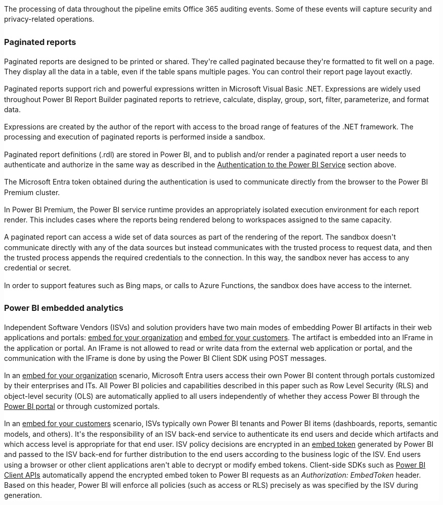 The processing of data throughout the pipeline emits Office 365 auditing events. Some of these events will capture security and privacy-related operations.

### Paginated reports

Paginated reports are designed to be printed or shared. They're called paginated because they're formatted to fit well on a page. They display all the data in a table, even if the table spans multiple pages. You can control their report page layout exactly.

Paginated reports support rich and powerful expressions written in Microsoft Visual Basic .NET. Expressions are widely used throughout Power BI Report Builder paginated reports to retrieve, calculate, display, group, sort, filter, parameterize, and format data.

Expressions are created by the author of the report with access to the broad range of features of the .NET framework. The processing and execution of paginated reports is performed inside a sandbox.

Paginated report definitions (.rdl) are stored in Power BI, and to publish and/or render a paginated report a user needs to authenticate and authorize in the same way as described in the [Authentication to the Power BI Service](#authentication-to-the-power-bi-service) section above.

The Microsoft Entra token obtained during the authentication is used to communicate directly from the browser to the Power BI Premium cluster.

In Power BI Premium, the Power BI service runtime provides an appropriately isolated execution environment for each report render. This includes cases where the reports being rendered belong to workspaces assigned to the same capacity.

A paginated report can access a wide set of data sources as part of the rendering of the report. The sandbox doesn't communicate directly with any of the data sources but instead communicates with the trusted process to request data, and then the trusted process appends the required credentials to the connection. In this way, the sandbox never has access to any credential or secret.

In order to support features such as Bing maps, or calls to Azure Functions, the sandbox does have access to the internet.

### Power BI embedded analytics

Independent Software Vendors (ISVs) and solution providers have two main modes of embedding Power BI artifacts in their web applications and portals: [embed for your organization](../developer/embedded/embed-sample-for-your-organization.md) and [embed for your customers](../developer/embedded/embed-sample-for-customers.md). The artifact is embedded into an IFrame in the application or portal. An IFrame is not allowed to read or write data from the external web application or portal, and the communication with the IFrame is done by using the Power BI Client SDK using POST messages.

In an [embed for your organization](../developer/embedded/embed-sample-for-your-organization.md) scenario, Microsoft Entra users access their own Power BI content through portals customized by their enterprises and ITs. All Power BI policies and capabilities described in this paper such as Row Level Security (RLS) and object-level security (OLS) are automatically applied to all users independently of whether they access Power BI through the [Power BI portal](https://app.powerbi.com/) or through customized portals.

In an [embed for your customers](../developer/embedded/embed-sample-for-customers.md) scenario, ISVs typically own Power BI tenants and Power BI items (dashboards, reports, semantic models, and others). It's the responsibility of an ISV back-end service to authenticate its end users and decide which artifacts and which access level is appropriate for that end user. ISV policy decisions are encrypted in an [embed token](/rest/api/power-bi/embedtoken) generated by Power BI and passed to the ISV back-end for further distribution to the end users according to the business logic of the ISV. End users using a browser or other client applications aren't able to decrypt or modify embed tokens. Client-side SDKs such as [Power BI Client APIs](/javascript/api/overview/powerbi/) automatically append the encrypted embed token to Power BI requests as an *Authorization: EmbedToken* header. Based on this header, Power BI will enforce all policies (such as access or RLS) precisely as was specified by the ISV during generation.
